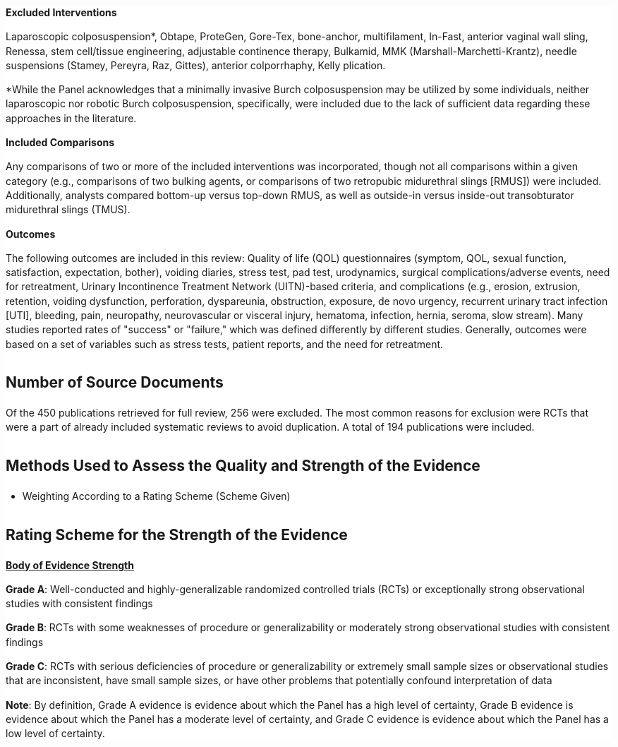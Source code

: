 **Excluded Interventions**

Laparoscopic colposuspension*, Obtape, ProteGen, Gore-Tex, bone-anchor, multifilament, In-Fast, anterior vaginal wall sling, Renessa, stem cell/tissue engineering, adjustable continence therapy, Bulkamid, MMK (Marshall-Marchetti-Krantz), needle suspensions (Stamey, Pereyra, Raz, Gittes), anterior colporrhaphy, Kelly plication.

*While the Panel acknowledges that a minimally invasive Burch colposuspension may be utilized by some individuals, neither laparoscopic nor robotic Burch colposuspension, specifically, were included due to the lack of sufficient data regarding these approaches in the literature.

**Included Comparisons**

Any comparisons of two or more of the included interventions was incorporated, though not all comparisons within a given category (e.g., comparisons of two bulking agents, or comparisons of two retropubic midurethral slings [RMUS]) were included. Additionally, analysts compared bottom-up versus top-down RMUS, as well as outside-in versus inside-out transobturator midurethral slings (TMUS).

**Outcomes**

The following outcomes are included in this review: Quality of life (QOL) questionnaires (symptom, QOL, sexual function, satisfaction, expectation, bother), voiding diaries, stress test, pad test, urodynamics, surgical complications/adverse events, need for retreatment, Urinary Incontinence Treatment Network (UITN)-based criteria, and complications (e.g., erosion, extrusion, retention, voiding dysfunction, perforation, dyspareunia, obstruction, exposure, de novo urgency, recurrent urinary tract infection [UTI], bleeding, pain, neuropathy, neurovascular or visceral injury, hematoma, infection, hernia, seroma, slow stream). Many studies reported rates of "success" or "failure," which was defined differently by different studies. Generally, outcomes were based on a set of variables such as stress tests, patient reports, and the need for retreatment.

## Number of Source Documents



Of the 450 publications retrieved for full review, 256 were excluded. The most common reasons for exclusion were RCTs that were a part of already included systematic reviews to avoid duplication. A total of 194 publications were included.

## Methods Used to Assess the Quality and Strength of the Evidence

- Weighting According to a Rating Scheme (Scheme Given)

## Rating Scheme for the Strength of the Evidence

<div class="content_para"><p><strong><span style="text-decoration: underline;">Body of Evidence Strength</span></strong></p>
<p><strong>Grade A</strong>: Well-conducted and highly-generalizable randomized controlled trials (RCTs) or exceptionally strong observational studies with consistent findings</p>
<p><strong>Grade B</strong>: RCTs with some weaknesses of procedure or generalizability or moderately strong observational studies with consistent findings</p>
<p><strong>Grade C</strong>: RCTs with serious deficiencies of procedure or generalizability or extremely small sample sizes or observational studies that are inconsistent, have small sample sizes, or have other problems that potentially confound interpretation of data</p>
<p class="note"><strong>Note</strong>: By definition, Grade A evidence is evidence about which the Panel has a high level of certainty, Grade B evidence is evidence about which the Panel has a moderate level of certainty, and Grade C evidence is evidence about which the Panel has a low level of certainty.</p></div>
